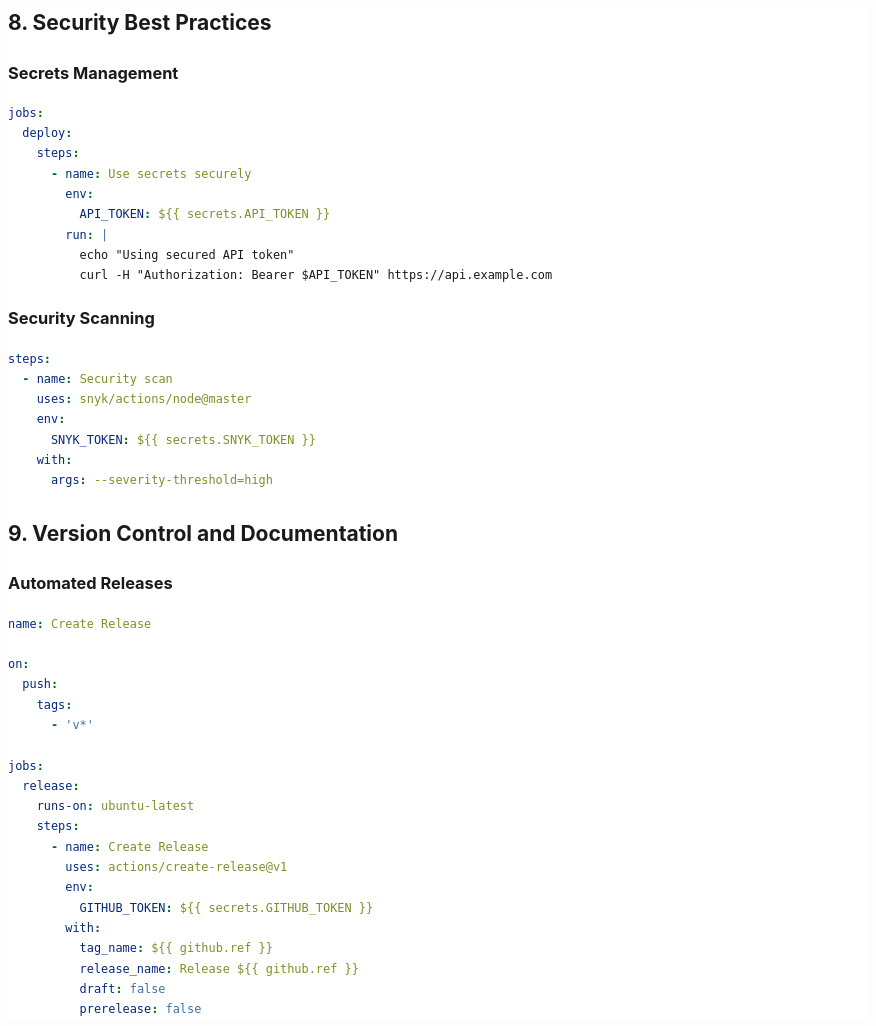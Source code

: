 ## 8. Security Best Practices

### Secrets Management

```yaml
jobs:
  deploy:
    steps:
      - name: Use secrets securely
        env:
          API_TOKEN: ${{ secrets.API_TOKEN }}
        run: |
          echo "Using secured API token"
          curl -H "Authorization: Bearer $API_TOKEN" https://api.example.com
```

### Security Scanning

```yaml
steps:
  - name: Security scan
    uses: snyk/actions/node@master
    env:
      SNYK_TOKEN: ${{ secrets.SNYK_TOKEN }}
    with:
      args: --severity-threshold=high
```

## 9. Version Control and Documentation

### Automated Releases

```yaml
name: Create Release

on:
  push:
    tags:
      - 'v*'

jobs:
  release:
    runs-on: ubuntu-latest
    steps:
      - name: Create Release
        uses: actions/create-release@v1
        env:
          GITHUB_TOKEN: ${{ secrets.GITHUB_TOKEN }}
        with:
          tag_name: ${{ github.ref }}
          release_name: Release ${{ github.ref }}
          draft: false
          prerelease: false
```
